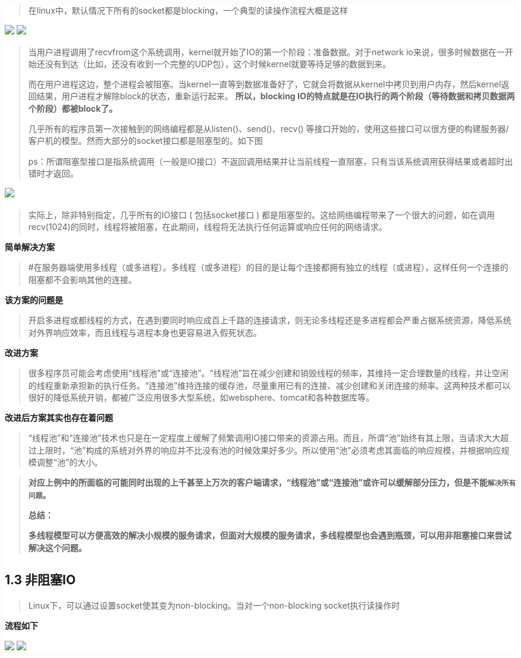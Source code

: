 > 在linux中，默认情况下所有的socket都是blocking，一个典型的读操作流程大概是这样

<img src="https://cos.liuqm.cc/1-1-20221010230745802.png" style="width:100%">

<img src="https://cos.liuqm.cc/%E9%98%BB%E5%A1%9EIO-20221010230753549.jpg">

> 当用户进程调用了recvfrom这个系统调用，kernel就开始了IO的第一个阶段：准备数据。对于network io来说，很多时候数据在一开始还没有到达（比如，还没有收到一个完整的UDP包），这个时候kernel就要等待足够的数据到来。
>
> 而在用户进程这边，整个进程会被阻塞。当kernel一直等到数据准备好了，它就会将数据从kernel中拷贝到用户内存，然后kernel返回结果，用户进程才解除block的状态，重新运行起来。
> **所以，blocking IO的特点就是在IO执行的两个阶段（等待数据和拷贝数据两个阶段）都被block了。**
>
> 几乎所有的程序员第一次接触到的网络编程都是从listen()、send()、recv() 等接口开始的，使用这些接口可以很方便的构建服务器/客户机的模型。然而大部分的socket接口都是阻塞型的。如下图
>
> ps：所谓阻塞型接口是指系统调用（一般是IO接口）不返回调用结果并让当前线程一直阻塞，只有当该系统调用获得结果或者超时出错时才返回。

<img src="https://cos.liuqm.cc/1-2-20221010230755819.png" style="width:100%">

> 实际上，除非特别指定，几乎所有的IO接口 ( 包括socket接口 ) 都是阻塞型的。这给网络编程带来了一个很大的问题，如在调用recv(1024)的同时，线程将被阻塞，在此期间，线程将无法执行任何运算或响应任何的网络请求。

**简单解决方案**

> \#在服务器端使用多线程（或多进程）。多线程（或多进程）的目的是让每个连接都拥有独立的线程（或进程），这样任何一个连接的阻塞都不会影响其他的连接。

**该方案的问题是**

> 开启多进程或都线程的方式，在遇到要同时响应成百上千路的连接请求，则无论多线程还是多进程都会严重占据系统资源，降低系统对外界响应效率，而且线程与进程本身也更容易进入假死状态。

**改进方案**

> 很多程序员可能会考虑使用“线程池”或“连接池”。“线程池”旨在减少创建和销毁线程的频率，其维持一定合理数量的线程，并让空闲的线程重新承担新的执行任务。“连接池”维持连接的缓存池，尽量重用已有的连接、减少创建和关闭连接的频率。这两种技术都可以很好的降低系统开销，都被广泛应用很多大型系统，如websphere、tomcat和各种数据库等。

**改进后方案其实也存在着问题**

> “线程池”和“连接池”技术也只是在一定程度上缓解了频繁调用IO接口带来的资源占用。而且，所谓“池”始终有其上限，当请求大大超过上限时，“池”构成的系统对外界的响应并不比没有池的时候效果好多少。所以使用“池”必须考虑其面临的响应规模，并根据响应规模调整“池”的大小。

> **对应上例中的所面临的可能同时出现的上千甚至上万次的客户端请求，“线程池”或“连接池”或许可以缓解部分压力，但是不能`解决所有问题`。**
>
> **总结：**
>
> **多线程模型可以方便高效的解决小规模的服务请求，但面对大规模的服务请求，多线程模型也会遇到瓶颈，可以用非阻塞接口来尝试解决这个问题。**

## 1.3 非阻塞IO

> Linux下，可以通过设置socket使其变为non-blocking。当对一个non-blocking socket执行读操作时

**流程如下**

<img src="https://cos.liuqm.cc/1-3-20221010230803500-20221010230808624.png" style="width:100%">

<img src="https://cos.liuqm.cc/%E9%9D%9E%E9%98%BB%E5%A1%9EIO.jpg">
